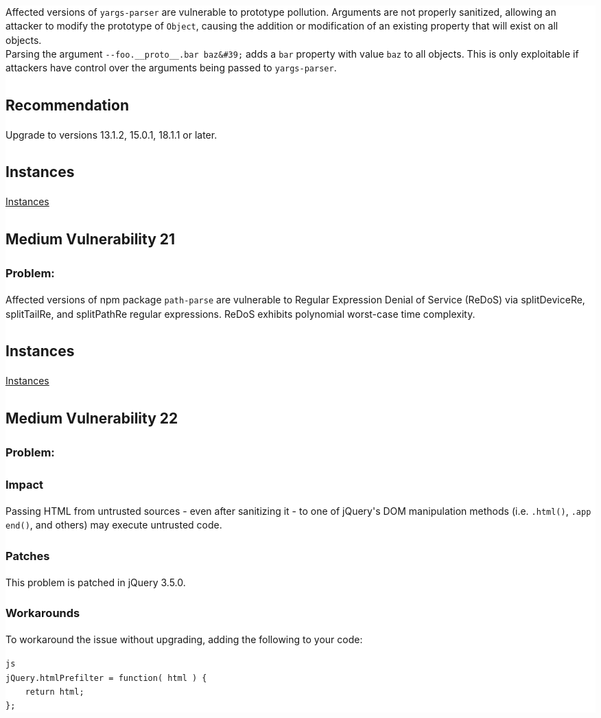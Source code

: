 Affected versions of `yargs-parser` are vulnerable to prototype pollution. Arguments are not properly sanitized, allowing an attacker to modify the prototype of `Object`, causing the addition or modification of an existing property that will exist on all objects.  
Parsing the argument `--foo.__proto__.bar baz&#39;` adds a `bar` property with value `baz` to all objects. This is only exploitable if attackers have control over the arguments being passed to `yargs-parser`.



## Recommendation

Upgrade to versions 13.1.2, 15.0.1, 18.1.1 or later.

## Instances

[Instances](#medium-vulnerability-20-instances)

## Medium Vulnerability 21
### Problem:  

Affected versions of npm package `path-parse` are vulnerable to Regular Expression Denial of Service (ReDoS) via splitDeviceRe, splitTailRe, and splitPathRe regular expressions. ReDoS exhibits polynomial worst-case time complexity.

## Instances

[Instances](#medium-vulnerability-21-instances)

## Medium Vulnerability 22
### Problem:  

### Impact
Passing HTML from untrusted sources - even after sanitizing it - to one of jQuery&#39;s DOM manipulation methods (i.e. `.html()`, `.append()`, and others) may execute untrusted code.

### Patches
This problem is patched in jQuery 3.5.0.

### Workarounds
To workaround the issue without upgrading, adding the following to your code:


```
js
jQuery.htmlPrefilter = function( html ) {
	return html;
};

```

